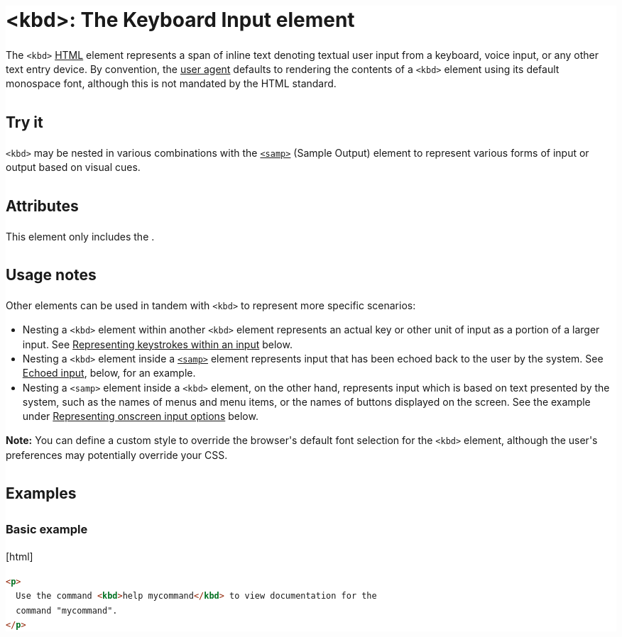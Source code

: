 \<kbd\>: The Keyboard Input element
===================================

The `<kbd>` [HTML](../index) element represents a span of inline text
denoting textual user input from a keyboard, voice input, or any other
text entry device. By convention, the [user
agent](https://developer.mozilla.org/en-US/docs/Glossary/User_agent)
defaults to rendering the contents of a `<kbd>` element using its
default monospace font, although this is not mandated by the HTML
standard.

Try it
------

`<kbd>` may be nested in various combinations with the [`<samp>`](samp)
(Sample Output) element to represent various forms of input or output
based on visual cues.

Attributes
----------

This element only includes the [](_Resources/Markup%20And%20Styling/html/global_attributes/index.md).

Usage notes
-----------

Other elements can be used in tandem with `<kbd>` to represent more
specific scenarios:

- Nesting a `<kbd>` element within another `<kbd>` element represents
    an actual key or other unit of input as a portion of a larger input.
    See [Representing keystrokes within an
    input](#representing_keystrokes_within_an_input) below.
- Nesting a `<kbd>` element inside a [`<samp>`](samp) element
    represents input that has been echoed back to the user by the
    system. See [Echoed input](#echoed_input), below, for an example.
- Nesting a `<samp>` element inside a `<kbd>` element, on the other
    hand, represents input which is based on text presented by the
    system, such as the names of menus and menu items, or the names of
    buttons displayed on the screen. See the example under [Representing
    onscreen input options](#representing_onscreen_input_options) below.

**Note:** You can define a custom style to override the browser\'s
default font selection for the `<kbd>` element, although the user\'s
preferences may potentially override your CSS.

Examples
--------

### Basic example

[html]

```html
<p>
  Use the command <kbd>help mycommand</kbd> to view documentation for the
  command "mycommand".
</p>
```
